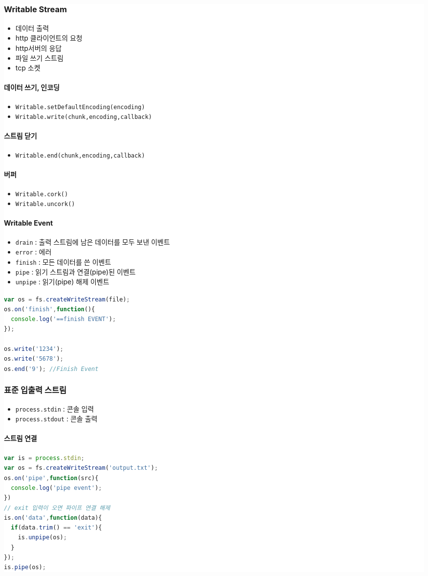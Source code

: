 ### Writable Stream
- 데이터 출력
- http 클라이언트의 요청
- http서버의 응답
- 파일 쓰기 스트림
- tcp 소켓

#### 데이터 쓰기, 인코딩
- `Writable.setDefaultEncoding(encoding)`
- `Writable.write(chunk,encoding,callback)`

#### 스트림 닫기
- `Writable.end(chunk,encoding,callback)`

#### 버퍼
- `Writable.cork()`
- `Writable.uncork()`

#### Writable Event
- `drain` : 출력 스트림에 남은 데이터를 모두 보낸 이벤트
- `error` : 에러
- `finish` : 모든 데이터를 쓴 이벤트
- `pipe` : 읽기 스트림과 연결(pipe)된 이벤트
- `unpipe` : 읽기(pipe) 해제 이벤트

``` javascript
var os = fs.createWriteStream(file);
os.on('finish',function(){
  console.log('==finish EVENT');
});

os.write('1234');
os.write('5678');
os.end('9'); //Finish Event
```

### 표준 입출력 스트림
- `process.stdin` : 콘솔 입력
- `process.stdout` : 콘솔 출력

#### 스트림 연결

``` javascript
var is = process.stdin;
var os = fs.createWriteStream('output.txt');
os.on('pipe',function(src){
  console.log('pipe event');
})
// exit 입력이 오면 파이프 연결 해제
is.on('data',function(data){
  if(data.trim() == 'exit'){
    is.unpipe(os);
  }
});
is.pipe(os);
```
